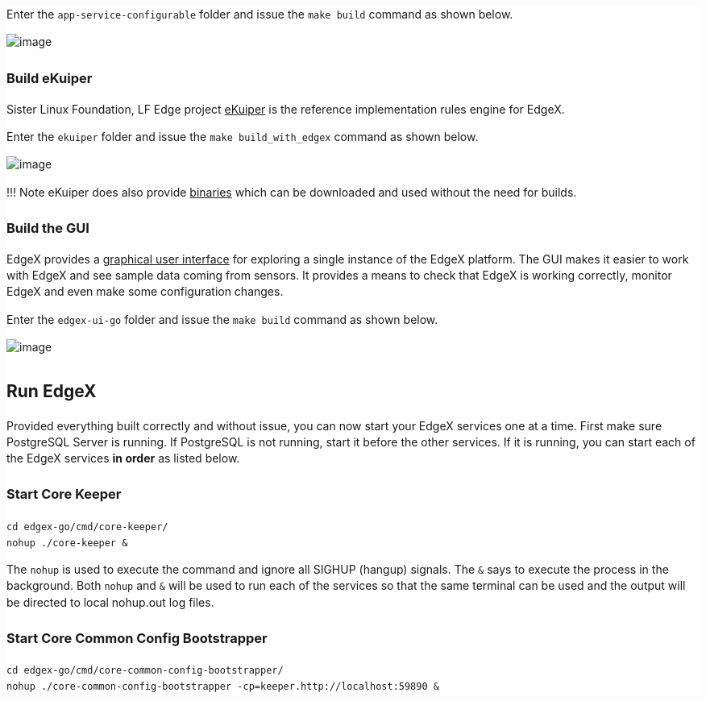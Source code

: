 Enter the `app-service-configurable` folder and issue the `make build` command as shown below.

![image](BuildAppServiceConf.png)

### Build eKuiper

Sister Linux Foundation, LF Edge project [eKuiper](https://www.lfedge.org/projects/ekuiper/) is the reference implementation rules engine for EdgeX.

Enter the `ekuiper` folder and issue the `make build_with_edgex` command as shown below.

![image](BuildeKuiper.png)

!!! Note
    eKuiper does also provide [binaries](https://github.com/lf-edge/ekuiper/releases) which can be downloaded and used without the need for builds.  

### Build the GUI

EdgeX provides a [graphical user interface](../tools/Ch-GUI.md) for exploring a single instance of the EdgeX platform.  The GUI makes it easier to work with EdgeX and see sample data coming from sensors.  It provides a means to check that EdgeX is working correctly, monitor EdgeX and even make some configuration changes.

Enter the `edgex-ui-go` folder and issue the `make build` command as shown below.

![image](BuildGUI.png)

## Run EdgeX

Provided everything built correctly and without issue, you can now start your EdgeX services one at a time.  First make sure PostgreSQL Server is running.  If PostgreSQL is not running, start it before the other services.  If it is running, you can start each of the EdgeX services **in order** as listed below.

### Start Core Keeper

``` shell
cd edgex-go/cmd/core-keeper/
nohup ./core-keeper &
```

The `nohup` is used to execute the command and ignore all SIGHUP (hangup) signals.  The `&` says to execute the process in the background.  Both `nohup` and `&` will be used to run each of the services so that the same terminal can be used and the output will be directed to local nohup.out log files.

### Start Core Common Config Bootstrapper

``` shell
cd edgex-go/cmd/core-common-config-bootstrapper/
nohup ./core-common-config-bootstrapper -cp=keeper.http://localhost:59890 &
```
